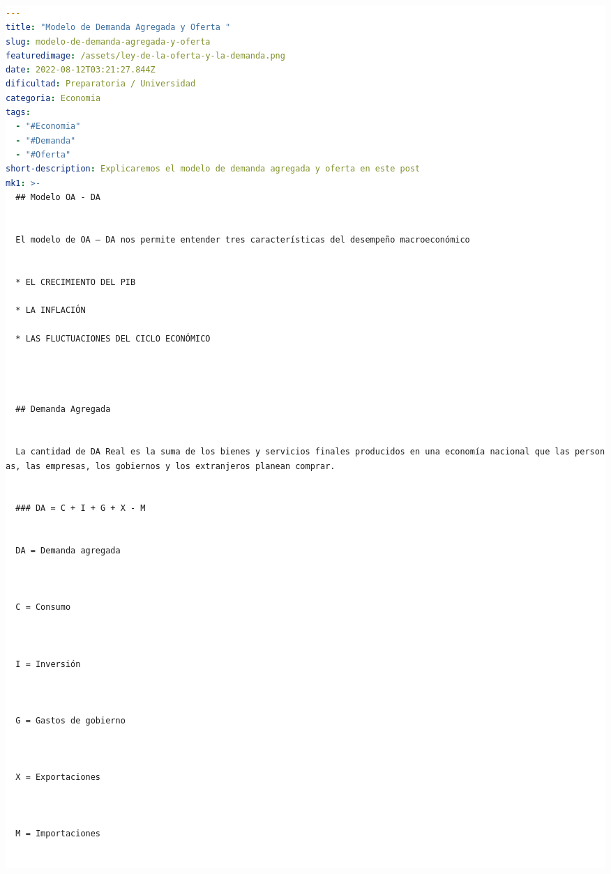 ```yaml
---
title: "Modelo de Demanda Agregada y Oferta "
slug: modelo-de-demanda-agregada-y-oferta
featuredimage: /assets/ley-de-la-oferta-y-la-demanda.png
date: 2022-08-12T03:21:27.844Z
dificultad: Preparatoria / Universidad
categoria: Economia
tags:
  - "#Economia"
  - "#Demanda"
  - "#Oferta"
short-description: Explicaremos el modelo de demanda agregada y oferta en este post
mk1: >-
  ## Modelo OA - DA


  El modelo de OA – DA nos permite entender tres características del desempeño macroeconómico 


  * EL CRECIMIENTO DEL PIB

  * LA INFLACIÓN 

  * LAS FLUCTUACIONES DEL CICLO ECONÓMICO 




  ## Demanda Agregada


  La cantidad de DA Real es la suma de los bienes y servicios finales producidos en una economía nacional que las personas, las empresas, los gobiernos y los extranjeros planean comprar.


  ### DA = C + I + G + X - M


  DA = Demanda agregada 



  C = Consumo 



  I = Inversión 



  G = Gastos de gobierno 



  X = Exportaciones 



  M = Importaciones 




```